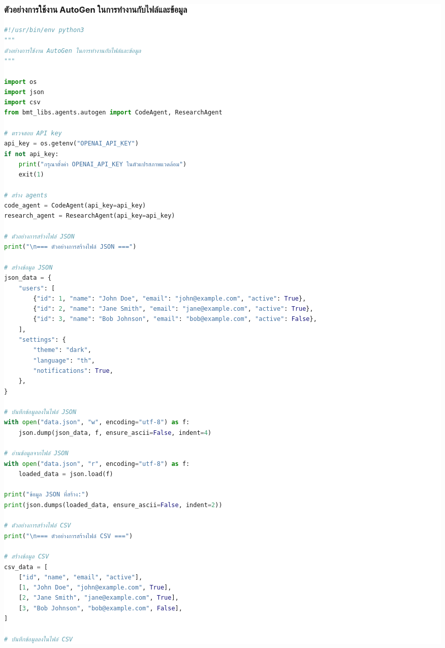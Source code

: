 ### ตัวอย่างการใช้งาน AutoGen ในการทำงานกับไฟล์และข้อมูล

```python
#!/usr/bin/env python3
"""
ตัวอย่างการใช้งาน AutoGen ในการทำงานกับไฟล์และข้อมูล
"""

import os
import json
import csv
from bmt_libs.agents.autogen import CodeAgent, ResearchAgent

# ตรวจสอบ API key
api_key = os.getenv("OPENAI_API_KEY")
if not api_key:
    print("กรุณาตั้งค่า OPENAI_API_KEY ในตัวแปรสภาพแวดล้อม")
    exit(1)

# สร้าง agents
code_agent = CodeAgent(api_key=api_key)
research_agent = ResearchAgent(api_key=api_key)

# ตัวอย่างการสร้างไฟล์ JSON
print("\n=== ตัวอย่างการสร้างไฟล์ JSON ===")

# สร้างข้อมูล JSON
json_data = {
    "users": [
        {"id": 1, "name": "John Doe", "email": "john@example.com", "active": True},
        {"id": 2, "name": "Jane Smith", "email": "jane@example.com", "active": True},
        {"id": 3, "name": "Bob Johnson", "email": "bob@example.com", "active": False},
    ],
    "settings": {
        "theme": "dark",
        "language": "th",
        "notifications": True,
    },
}

# บันทึกข้อมูลลงในไฟล์ JSON
with open("data.json", "w", encoding="utf-8") as f:
    json.dump(json_data, f, ensure_ascii=False, indent=4)

# อ่านข้อมูลจากไฟล์ JSON
with open("data.json", "r", encoding="utf-8") as f:
    loaded_data = json.load(f)

print("ข้อมูล JSON ที่สร้าง:")
print(json.dumps(loaded_data, ensure_ascii=False, indent=2))

# ตัวอย่างการสร้างไฟล์ CSV
print("\n=== ตัวอย่างการสร้างไฟล์ CSV ===")

# สร้างข้อมูล CSV
csv_data = [
    ["id", "name", "email", "active"],
    [1, "John Doe", "john@example.com", True],
    [2, "Jane Smith", "jane@example.com", True],
    [3, "Bob Johnson", "bob@example.com", False],
]

# บันทึกข้อมูลลงในไฟล์ CSV
```